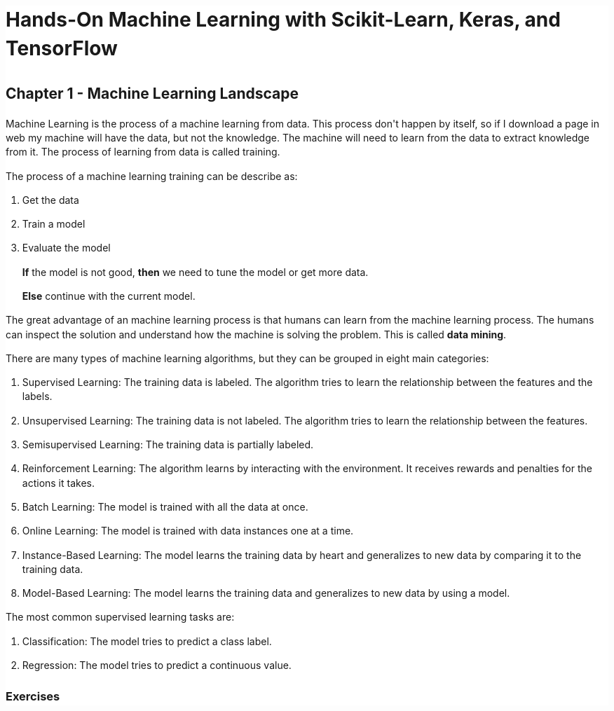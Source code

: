 # Hands-On Machine Learning with Scikit-Learn, Keras, and TensorFlow

## Chapter 1 - Machine Learning Landscape

Machine Learning is the process of a machine learning from data. This process don't happen by itself, so if I download a page in web my machine will have the data, but not the knowledge. The machine will need to learn from the data to extract knowledge from it. The process of learning from data is called training.

The process of a machine learning training can be describe as:

1. Get the data

2. Train a model

3. Evaluate the model

   **If** the model is not good, **then** we need to tune the model or get more data.
   
   **Else** continue with the current model.


The great advantage of an machine learning process is that humans can learn from the machine learning process. The humans can inspect the solution and understand how the machine is solving the problem. This is called **data mining**.

There are many types of machine learning algorithms, but they can be grouped in eight main categories:

1. Supervised Learning: The training data is labeled. The algorithm tries to learn the relationship between the features and the labels.

2. Unsupervised Learning: The training data is not labeled. The algorithm tries to learn the relationship between the features.

3. Semisupervised Learning: The training data is partially labeled.

4. Reinforcement Learning: The algorithm learns by interacting with the environment. It receives rewards and penalties for the actions it takes.

5. Batch Learning: The model is trained with all the data at once.

6. Online Learning: The model is trained with data instances one at a time.

7. Instance-Based Learning: The model learns the training data by heart and generalizes to new data by comparing it to the training data.

8. Model-Based Learning: The model learns the training data and generalizes to new data by using a model.


The most common supervised learning tasks are:

1. Classification: The model tries to predict a class label.

2. Regression: The model tries to predict a continuous value.


### Exercises
